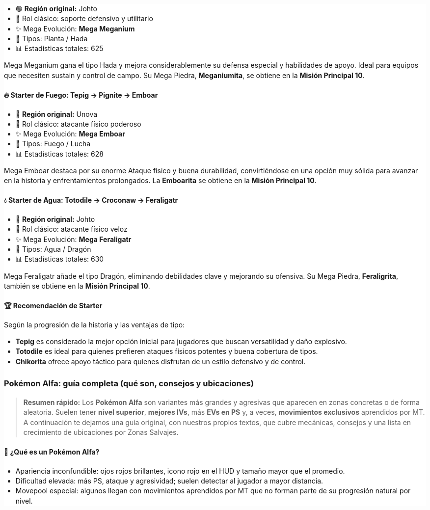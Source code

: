 - 🟢 **Región original:** Johto
- 🧪 Rol clásico: soporte defensivo y utilitario
- ✨ Mega Evolución: **Mega Meganium**
- 🔸 Tipos: Planta / Hada
- 📊 Estadísticas totales: 625

Mega Meganium gana el tipo Hada y mejora considerablemente su defensa especial y habilidades de apoyo. Ideal para equipos que necesiten sustain y control de campo. Su Mega Piedra, **Meganiumita**, se obtiene en la **Misión Principal 10**.

#### 🔥 Starter de Fuego: Tepig → Pignite → Emboar

- 🔴 **Región original:** Unova
- 🧪 Rol clásico: atacante físico poderoso
- ✨ Mega Evolución: **Mega Emboar**
- 🔸 Tipos: Fuego / Lucha
- 📊 Estadísticas totales: 628

Mega Emboar destaca por su enorme Ataque físico y buena durabilidad, convirtiéndose en una opción muy sólida para avanzar en la historia y enfrentamientos prolongados. La **Emboarita** se obtiene en la **Misión Principal 10**.

#### 💧 Starter de Agua: Totodile → Croconaw → Feraligatr

- 🔵 **Región original:** Johto
- 🧪 Rol clásico: atacante físico veloz
- ✨ Mega Evolución: **Mega Feraligatr**
- 🔸 Tipos: Agua / Dragón
- 📊 Estadísticas totales: 630

Mega Feraligatr añade el tipo Dragón, eliminando debilidades clave y mejorando su ofensiva. Su Mega Piedra, **Feraligrita**, también se obtiene en la **Misión Principal 10**.

#### 🏆 Recomendación de Starter

Según la progresión de la historia y las ventajas de tipo:

- **Tepig** es considerado la mejor opción inicial para jugadores que buscan versatilidad y daño explosivo.
- **Totodile** es ideal para quienes prefieren ataques físicos potentes y buena cobertura de tipos.
- **Chikorita** ofrece apoyo táctico para quienes disfrutan de un estilo defensivo y de control.

### Pokémon Alfa: guía completa (qué son, consejos y ubicaciones)

> **Resumen rápido:** Los **Pokémon Alfa** son variantes más grandes y agresivas que aparecen en zonas concretas o de forma aleatoria. Suelen tener **nivel superior**, **mejores IVs**, más **EVs en PS** y, a veces, **movimientos exclusivos** aprendidos por MT. A continuación te dejamos una guía original, con nuestros propios textos, que cubre mecánicas, consejos y una lista en crecimiento de ubicaciones por Zonas Salvajes.

#### 🤔 ¿Qué es un Pokémon Alfa?

- Apariencia inconfundible: ojos rojos brillantes, icono rojo en el HUD y tamaño mayor que el promedio.
- Dificultad elevada: más PS, ataque y agresividad; suelen detectar al jugador a mayor distancia.
- Movepool especial: algunos llegan con movimientos aprendidos por MT que no forman parte de su progresión natural por nivel.
